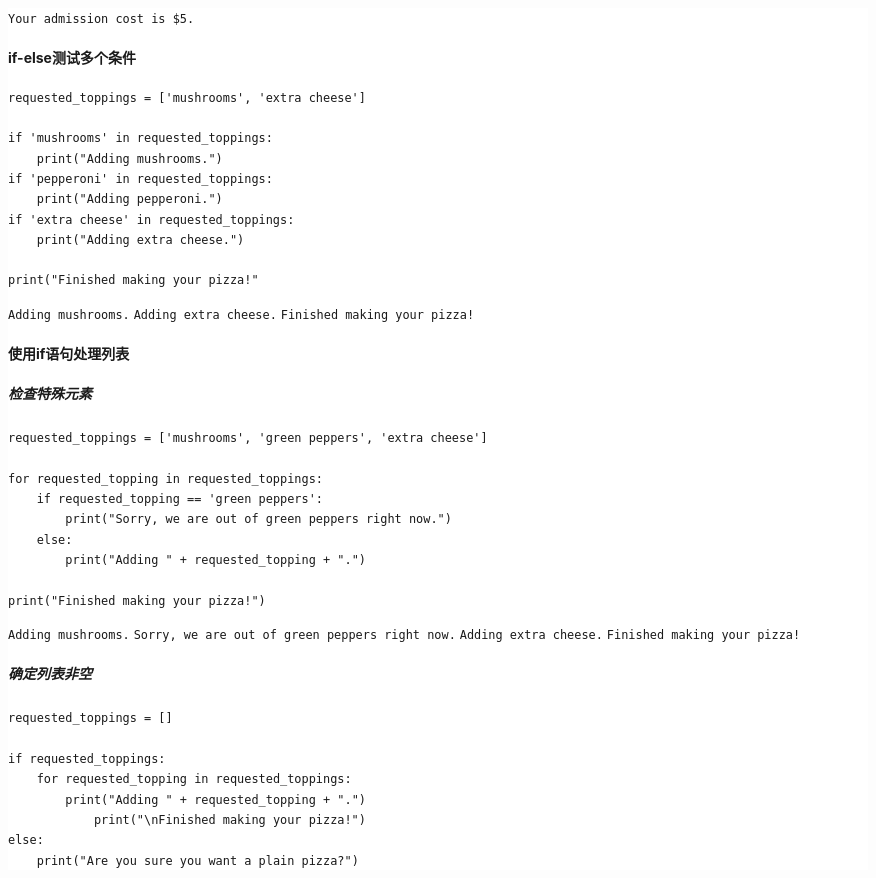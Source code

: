 `Your admission cost is $5.`

#### if-else测试多个条件

```
requested_toppings = ['mushrooms', 'extra cheese']

if 'mushrooms' in requested_toppings:
	print("Adding mushrooms.")
if 'pepperoni' in requested_toppings:
	print("Adding pepperoni.")
if 'extra cheese' in requested_toppings:
	print("Adding extra cheese.")

print("Finished making your pizza!"
```

`Adding mushrooms.`
`Adding extra cheese.`
`Finished making your pizza!`

#### 使用if语句处理列表

##### 检查特殊元素

```
requested_toppings = ['mushrooms', 'green peppers', 'extra cheese']

for requested_topping in requested_toppings:
	if requested_topping == 'green peppers':
		print("Sorry, we are out of green peppers right now.")
	else:
		print("Adding " + requested_topping + ".")

print("Finished making your pizza!")
```

`Adding mushrooms.`
`Sorry, we are out of green peppers right now.`
`Adding extra cheese.`
`Finished making your pizza!`

##### 确定列表非空

```
requested_toppings = []

if requested_toppings:
	for requested_topping in requested_toppings:
		print("Adding " + requested_topping + ".")
			print("\nFinished making your pizza!")
else:
	print("Are you sure you want a plain pizza?")
```
